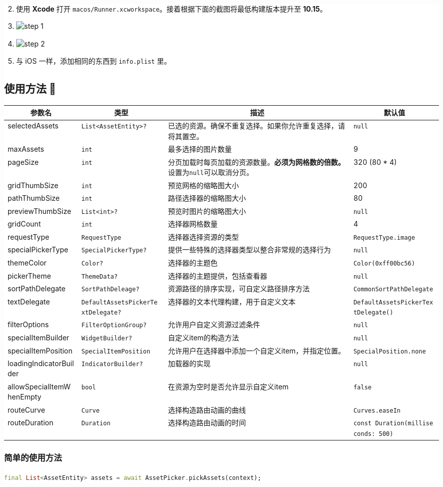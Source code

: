 2. 使用 **Xcode** 打开 `macos/Runner.xcworkspace`。接着根据下面的截图将最低构建版本提升至 **10.15**。

3. ![step 1](https://tva1.sinaimg.cn/large/007S8ZIlgy1ghw67v4yk4j30qy0b50u0.jpg)

4. ![step 2](https://tva1.sinaimg.cn/large/007S8ZIlgy1ghw67vd3f2j30jv04zgm5.jpg)

5. 与 iOS 一样，添加相同的东西到 `info.plist` 里。

## 使用方法 📖

| 参数名                     | 类型                    | 描述                                      | 默认值             |
| ------------------------- | ---------------------- | ------------------------------------------------ | ------------------- |
| selectedAssets            | `List<AssetEntity>?`   | 已选的资源。确保不重复选择。如果你允许重复选择，请将其置空。 | `null`              |
| maxAssets                 | `int`                  | 最多选择的图片数量                      | 9                   |
| pageSize                  | `int`                  | 分页加载时每页加载的资源数量。**必须为网格数的倍数。** 设置为`null`可以取消分页。 | 320 (80 * 4) |
| gridThumbSize             | `int`                  | 预览网格的缩略图大小                     | 200                  |
| pathThumbSize             | `int`                  | 路径选择器的缩略图大小                    | 80                  |
| previewThumbSize          | `List<int>?`           | 预览时图片的缩略图大小                    | `null`                 |
| gridCount                 | `int`                  | 选择器网格数量                        | 4                   |
| requestType               | `RequestType`          | 选择器选择资源的类型                    | `RequestType.image` |
| specialPickerType         | `SpecialPickerType?`   | 提供一些特殊的选择器类型以整合非常规的选择行为 | `null` |
| themeColor                | `Color?`               | 选择器的主题色  | `Color(0xff00bc56)` |
| pickerTheme               | `ThemeData?`           | 选择器的主题提供，包括查看器 | `null` |
| sortPathDelegate          | `SortPathDeleage?`     | 资源路径的排序实现，可自定义路径排序方法 | `CommonSortPathDelegate` |
| textDelegate              | `DefaultAssetsPickerTextDelegate?` | 选择器的文本代理构建，用于自定义文本 | `DefaultAssetsPickerTextDelegate()` |
| filterOptions             | `FilterOptionGroup?`   | 允许用户自定义资源过滤条件 | `null` |
| specialItemBuilder        | `WidgetBuilder?`       | 自定义item的构造方法 | `null` |
| specialItemPosition       | `SpecialItemPosition`  | 允许用户在选择器中添加一个自定义item，并指定位置。 | `SpecialPosition.none` |
| loadingIndicatorBuilder   | `IndicatorBuilder?`    | 加载器的实现                          | `null`                  |
| allowSpecialItemWhenEmpty | `bool`                 | 在资源为空时是否允许显示自定义item  | `false` |
| routeCurve                | `Curve`                | 选择构造路由动画的曲线 | `Curves.easeIn` |
| routeDuration             | `Duration`             | 选择构造路由动画的时间 | `const Duration(milliseconds: 500)` |

### 简单的使用方法

```dart
final List<AssetEntity> assets = await AssetPicker.pickAssets(context);
```
